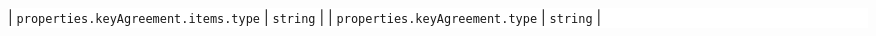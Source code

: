 | `properties.keyAgreement.items.type`                                            | `string`                                                                                                                                                                                                                                                                                                                                                                                                                                                                                                                                                                                                                                                                                                                                                                                                                                                                                                                                                                                                                                                                                                                                                                                                                                                                                                                                                                                                                                                                                                                                                                                                                                                                                                                                                                                                                                                                                                                                                                                                                                                                                                                                             |
| `properties.keyAgreement.type`                                                  | `string`                                                                                                                                                                                                                                                                                                                                                                                                                                                                                                                                                                                                                                                                                                                                                                                                                                                                                                                                                                                                                                                                                                                                                                                                                                                                                                                                                                                                                                                                                                                                                                                                                                                                                                                                                                                                                                                                                                                                                                                                                                                                                                                                             |